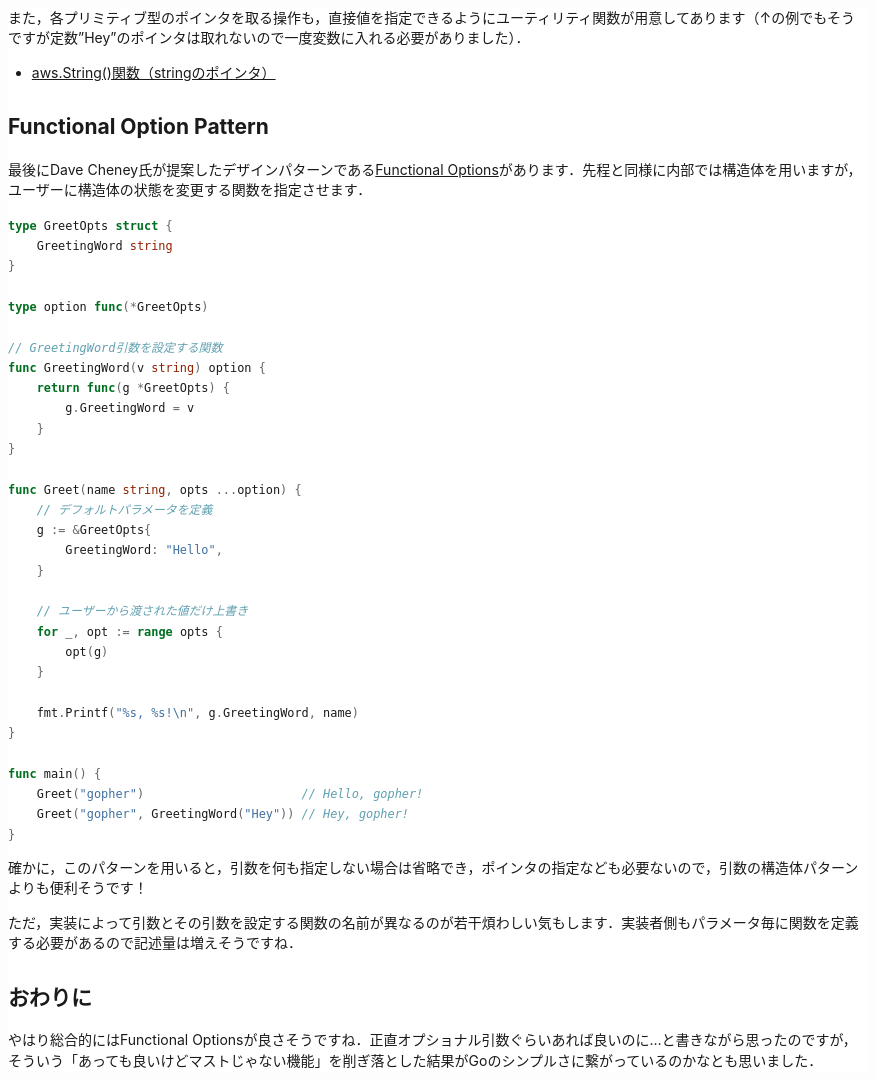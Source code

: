 また，各プリミティブ型のポインタを取る操作も，直接値を指定できるようにユーティリティ関数が用意してあります（↑の例でもそうですが定数”Hey”のポインタは取れないので一度変数に入れる必要がありました）．

- [aws.String()関数（stringのポインタ）](https://github.com/aws/aws-sdk-go/blob/v1.26.8/aws/convert_types.go#L6-L8)



## Functional Option Pattern

最後にDave Cheney氏が提案したデザインパターンである[Functional Options](https://commandcenter.blogspot.com/2014/01/self-referential-functions-and-design.html)があります．先程と同様に内部では構造体を用いますが，ユーザーに構造体の状態を変更する関数を指定させます．

```go
type GreetOpts struct {
	GreetingWord string
}

type option func(*GreetOpts)

// GreetingWord引数を設定する関数
func GreetingWord(v string) option {
	return func(g *GreetOpts) {
		g.GreetingWord = v
	}
}

func Greet(name string, opts ...option) {
	// デフォルトパラメータを定義
	g := &GreetOpts{
		GreetingWord: "Hello",
	}
	
	// ユーザーから渡された値だけ上書き
	for _, opt := range opts {
		opt(g)
	}

	fmt.Printf("%s, %s!\n", g.GreetingWord, name)
}

func main() {
	Greet("gopher")                      // Hello, gopher!
	Greet("gopher", GreetingWord("Hey")) // Hey, gopher!
}
```

確かに，このパターンを用いると，引数を何も指定しない場合は省略でき，ポインタの指定なども必要ないので，引数の構造体パターンよりも便利そうです！

ただ，実装によって引数とその引数を設定する関数の名前が異なるのが若干煩わしい気もします．実装者側もパラメータ毎に関数を定義する必要があるので記述量は増えそうですね．



## おわりに
やはり総合的にはFunctional Optionsが良さそうですね．正直オプショナル引数ぐらいあれば良いのに…と書きながら思ったのですが，そういう「あっても良いけどマストじゃない機能」を削ぎ落とした結果がGoのシンプルさに繋がっているのかなとも思いました．
